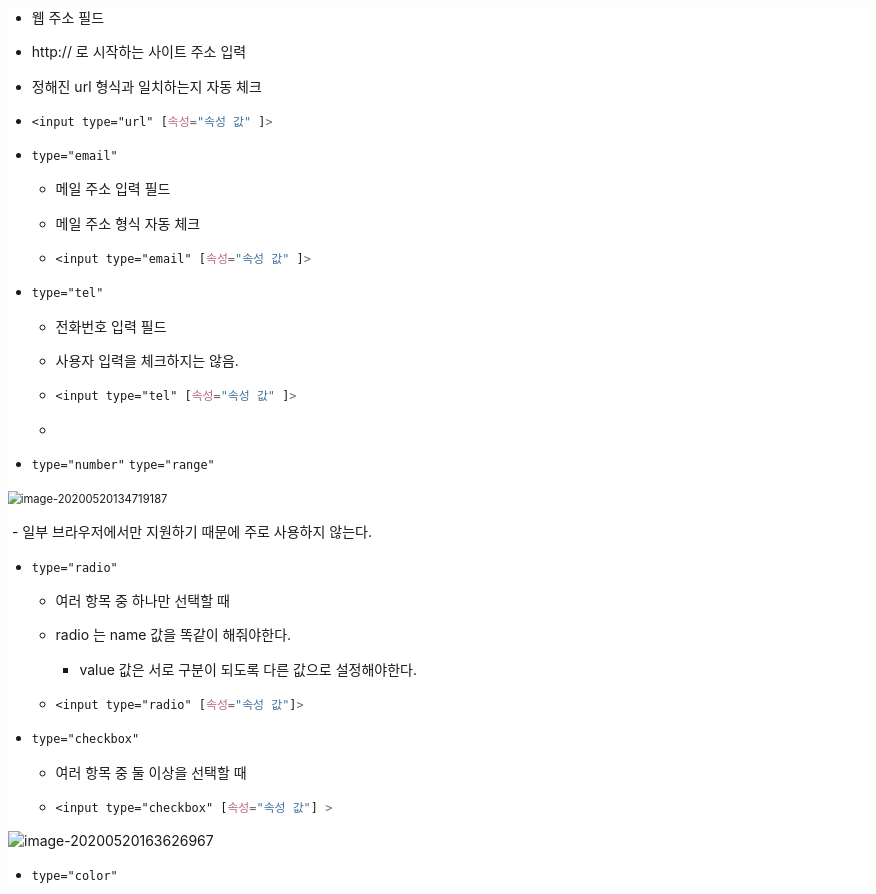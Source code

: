   - 웹 주소 필드 

  - http://  로 시작하는 사이트 주소 입력 

  - 정해진 url 형식과 일치하는지 자동 체크 

  - ```css
    <input type="url" [속성="속성 값" ]>
    ```

- `type="email"` 

  - 메일 주소 입력 필드 

  - 메일 주소 형식 자동 체크 

  - ```css
    <input type="email" [속성="속성 값" ]>
    ```

- `type="tel"` 

  - 전화번호 입력 필드 

  - 사용자 입력을 체크하지는 않음. 

  - ```css
    <input type="tel" [속성="속성 값" ]>
    ```

  - 

- `type="number"`    `type="range"` 

<img src="C:\Users\User\AppData\Roaming\Typora\typora-user-images\image-20200520134719187.png" alt="image-20200520134719187" style="zoom:80%;" />

​					-	일부 브라우저에서만 지원하기 때문에 주로 사용하지 않는다. 

- `type="radio"`

  - 여러 항목 중 하나만 선택할 때 

  - radio 는 name 값을 똑같이 해줘야한다. 

    - value 값은 서로 구분이 되도록 다른 값으로 설정해야한다. 

  - ```css
    <input type="radio" [속성="속성 값"]>
    ```

- `type="checkbox"` 

  - 여러 항목 중 둘 이상을 선택할 때 

  - ```css
    <input type="checkbox" [속성="속성 값"] >
    ```

![image-20200520163626967](C:\Users\User\AppData\Roaming\Typora\typora-user-images\image-20200520163626967.png)

- `type="color"` 
